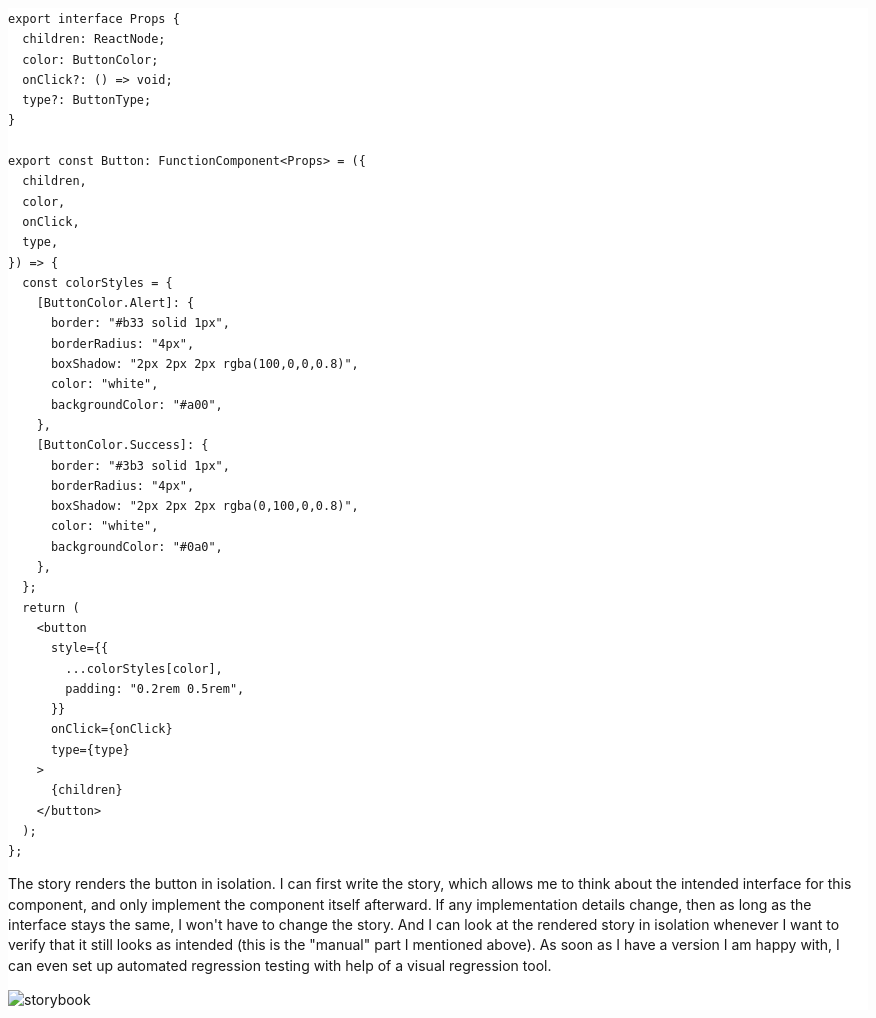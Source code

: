     export interface Props {
      children: ReactNode;
      color: ButtonColor;
      onClick?: () => void;
      type?: ButtonType;
    }

    export const Button: FunctionComponent<Props> = ({
      children,
      color,
      onClick,
      type,
    }) => {
      const colorStyles = {
        [ButtonColor.Alert]: {
          border: "#b33 solid 1px",
          borderRadius: "4px",
          boxShadow: "2px 2px 2px rgba(100,0,0,0.8)",
          color: "white",
          backgroundColor: "#a00",
        },
        [ButtonColor.Success]: {
          border: "#3b3 solid 1px",
          borderRadius: "4px",
          boxShadow: "2px 2px 2px rgba(0,100,0,0.8)",
          color: "white",
          backgroundColor: "#0a0",
        },
      };
      return (
        <button
          style={{
            ...colorStyles[color],
            padding: "0.2rem 0.5rem",
          }}
          onClick={onClick}
          type={type}
        >
          {children}
        </button>
      );
    };

The story renders the button in isolation. I can first write the story, which allows me to think about the intended interface for this component, and only implement the component itself afterward. If any implementation details change, then as long as the interface stays the same, I won't have to change the story. And I can look at the rendered story in isolation whenever I want to verify that it still looks as intended (this is the "manual" part I mentioned above). As soon as I have a version I am happy with, I can even set up automated regression testing with help of a visual regression tool.

![storybook](/content/images/2021/01/storybook.PNG)
